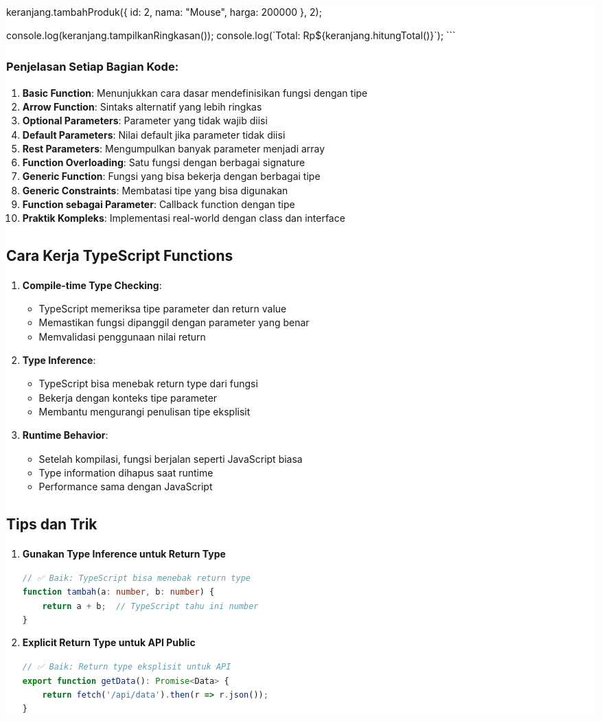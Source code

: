 keranjang.tambahProduk({
    id: 2,
    nama: "Mouse",
    harga: 200000
}, 2);

console.log(keranjang.tampilkanRingkasan());
console.log(\`Total: Rp\${keranjang.hitungTotal()}\`);
\`\`\`

### Penjelasan Setiap Bagian Kode:

1. **Basic Function**: Menunjukkan cara dasar mendefinisikan fungsi dengan tipe
2. **Arrow Function**: Sintaks alternatif yang lebih ringkas
3. **Optional Parameters**: Parameter yang tidak wajib diisi
4. **Default Parameters**: Nilai default jika parameter tidak diisi
5. **Rest Parameters**: Mengumpulkan banyak parameter menjadi array
6. **Function Overloading**: Satu fungsi dengan berbagai signature
7. **Generic Function**: Fungsi yang bisa bekerja dengan berbagai tipe
8. **Generic Constraints**: Membatasi tipe yang bisa digunakan
9. **Function sebagai Parameter**: Callback function dengan tipe
10. **Praktik Kompleks**: Implementasi real-world dengan class dan interface

## Cara Kerja TypeScript Functions

1. **Compile-time Type Checking**:
   - TypeScript memeriksa tipe parameter dan return value
   - Memastikan fungsi dipanggil dengan parameter yang benar
   - Memvalidasi penggunaan nilai return

2. **Type Inference**:
   - TypeScript bisa menebak return type dari fungsi
   - Bekerja dengan konteks tipe parameter
   - Membantu mengurangi penulisan tipe eksplisit

3. **Runtime Behavior**:
   - Setelah kompilasi, fungsi berjalan seperti JavaScript biasa
   - Type information dihapus saat runtime
   - Performance sama dengan JavaScript

## Tips dan Trik

1. **Gunakan Type Inference untuk Return Type**
   ```typescript
   // ✅ Baik: TypeScript bisa menebak return type
   function tambah(a: number, b: number) {
       return a + b;  // TypeScript tahu ini number
   }
   ```

2. **Explicit Return Type untuk API Public**
   ```typescript
   // ✅ Baik: Return type eksplisit untuk API
   export function getData(): Promise<Data> {
       return fetch('/api/data').then(r => r.json());
   }
   ```
